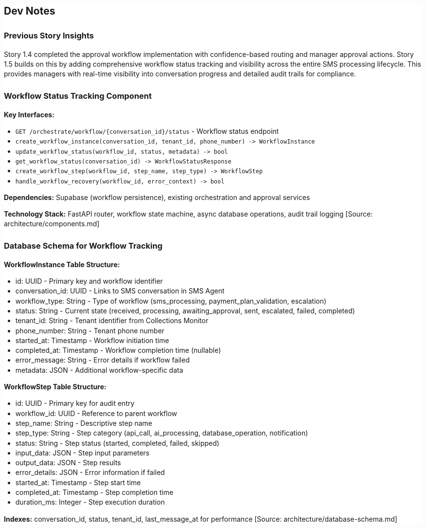 ## Dev Notes

### Previous Story Insights
Story 1.4 completed the approval workflow implementation with confidence-based routing and manager approval actions. Story 1.5 builds on this by adding comprehensive workflow status tracking and visibility across the entire SMS processing lifecycle. This provides managers with real-time visibility into conversation progress and detailed audit trails for compliance.

### Workflow Status Tracking Component
**Key Interfaces:**
- `GET /orchestrate/workflow/{conversation_id}/status` - Workflow status endpoint
- `create_workflow_instance(conversation_id, tenant_id, phone_number) -> WorkflowInstance`
- `update_workflow_status(workflow_id, status, metadata) -> bool`
- `get_workflow_status(conversation_id) -> WorkflowStatusResponse`
- `create_workflow_step(workflow_id, step_name, step_type) -> WorkflowStep`
- `handle_workflow_recovery(workflow_id, error_context) -> bool`

**Dependencies:** Supabase (workflow persistence), existing orchestration and approval services

**Technology Stack:** FastAPI router, workflow state machine, async database operations, audit trail logging
[Source: architecture/components.md]

### Database Schema for Workflow Tracking
**WorkflowInstance Table Structure:**
- id: UUID - Primary key and workflow identifier
- conversation_id: UUID - Links to SMS conversation in SMS Agent
- workflow_type: String - Type of workflow (sms_processing, payment_plan_validation, escalation)
- status: String - Current state (received, processing, awaiting_approval, sent, escalated, failed, completed)
- tenant_id: String - Tenant identifier from Collections Monitor
- phone_number: String - Tenant phone number
- started_at: Timestamp - Workflow initiation time
- completed_at: Timestamp - Workflow completion time (nullable)
- error_message: String - Error details if workflow failed
- metadata: JSON - Additional workflow-specific data

**WorkflowStep Table Structure:**
- id: UUID - Primary key for audit entry
- workflow_id: UUID - Reference to parent workflow
- step_name: String - Descriptive step name
- step_type: String - Step category (api_call, ai_processing, database_operation, notification)
- status: String - Step status (started, completed, failed, skipped)
- input_data: JSON - Step input parameters
- output_data: JSON - Step results
- error_details: JSON - Error information if failed
- started_at: Timestamp - Step start time
- completed_at: Timestamp - Step completion time
- duration_ms: Integer - Step execution duration

**Indexes:** conversation_id, status, tenant_id, last_message_at for performance
[Source: architecture/database-schema.md]
